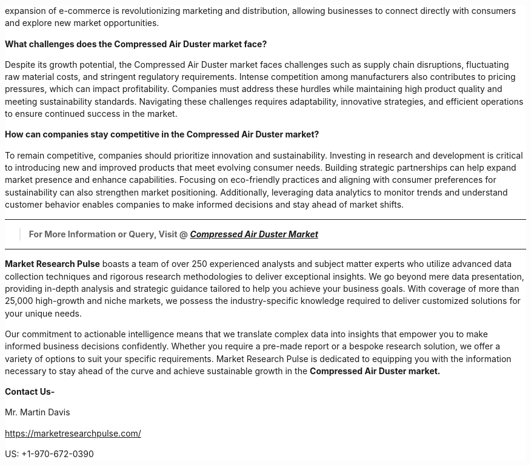 expansion of e-commerce is revolutionizing marketing and distribution, allowing businesses to connect directly with consumers and explore new market opportunities.</p><p><strong>What challenges does the Compressed Air Duster market face?</strong></p><p>Despite its growth potential, the Compressed Air Duster market faces challenges such as supply chain disruptions, fluctuating raw material costs, and stringent regulatory requirements. Intense competition among manufacturers also contributes to pricing pressures, which can impact profitability. Companies must address these hurdles while maintaining high product quality and meeting sustainability standards. Navigating these challenges requires adaptability, innovative strategies, and efficient operations to ensure continued success in the market.</p><p><strong>How can companies stay competitive in the Compressed Air Duster market?</strong></p><p>To remain competitive, companies should prioritize innovation and sustainability. Investing in research and development is critical to introducing new and improved products that meet evolving consumer needs. Building strategic partnerships can help expand market presence and enhance capabilities. Focusing on eco-friendly practices and aligning with consumer preferences for sustainability can also strengthen market positioning. Additionally, leveraging data analytics to monitor trends and understand customer behavior enables companies to make informed decisions and stay ahead of market shifts.</p><hr /><blockquote><p><strong>For More Information or Query, Visit @&nbsp;<em><a href="https://marketresearchpulse.com/report/61595/compressed-air-duster-market?utm_source=Linkedin&utm_medium=028">Compressed Air Duster Market</a></em></strong></p></blockquote><hr /><p><strong>Market Research Pulse</strong> boasts a team of over 250 experienced analysts and subject matter experts who utilize advanced data collection techniques and rigorous research methodologies to deliver exceptional insights. We go beyond mere data presentation, providing in-depth analysis and strategic guidance tailored to help you achieve your business goals. With coverage of more than 25,000 high-growth and niche markets, we possess the industry-specific knowledge required to deliver customized solutions for your unique needs.</p><p>Our commitment to actionable intelligence means that we translate complex data into insights that empower you to make informed business decisions confidently. Whether you require a pre-made report or a bespoke research solution, we offer a variety of options to suit your specific requirements. Market Research Pulse is dedicated to equipping you with the information necessary to stay ahead of the curve and achieve sustainable growth in the <strong>Compressed Air Duster market.</strong></p><p><strong>Contact Us-</strong></p><p>Mr. Martin Davis</p><p>https://marketresearchpulse.com/</p><p>US: +1-970-672-0390</p>
